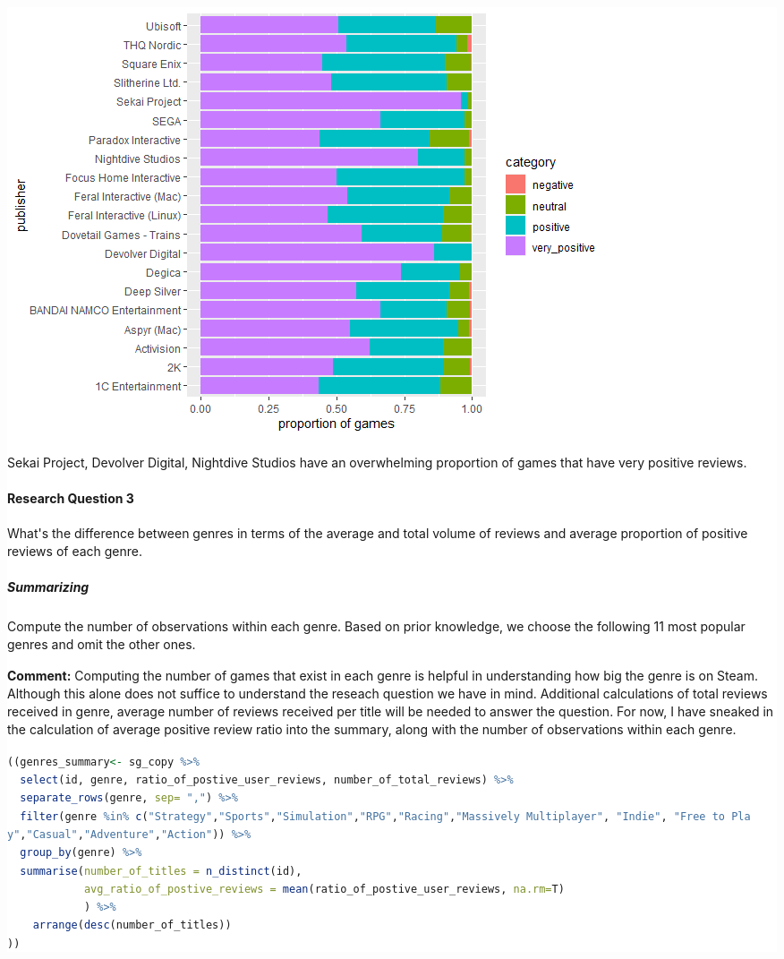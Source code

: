 ![](mini-project-2_files/figure-markdown_github/unnamed-chunk-6-1.png)

Sekai Project, Devolver Digital, Nightdive Studios have an overwhelming proportion of games that have very positive reviews.

#### Research Question 3

What's the difference between genres in terms of the average and total volume of reviews and average proportion of positive reviews of each genre.

##### Summarizing

Compute the number of observations within each genre. Based on prior knowledge, we choose the following 11 most popular genres and omit the other ones.

**Comment:** Computing the number of games that exist in each genre is helpful in understanding how big the genre is on Steam. Although this alone does not suffice to understand the reseach question we have in mind. Additional calculations of total reviews received in genre, average number of reviews received per title will be needed to answer the question. For now, I have sneaked in the calculation of average positive review ratio into the summary, along with the number of observations within each genre.

``` r
((genres_summary<- sg_copy %>%
  select(id, genre, ratio_of_postive_user_reviews, number_of_total_reviews) %>% 
  separate_rows(genre, sep= ",") %>% 
  filter(genre %in% c("Strategy","Sports","Simulation","RPG","Racing","Massively Multiplayer", "Indie", "Free to Play","Casual","Adventure","Action")) %>%
  group_by(genre) %>%
  summarise(number_of_titles = n_distinct(id),
            avg_ratio_of_postive_reviews = mean(ratio_of_postive_user_reviews, na.rm=T)
            ) %>%
    arrange(desc(number_of_titles))
))
```
